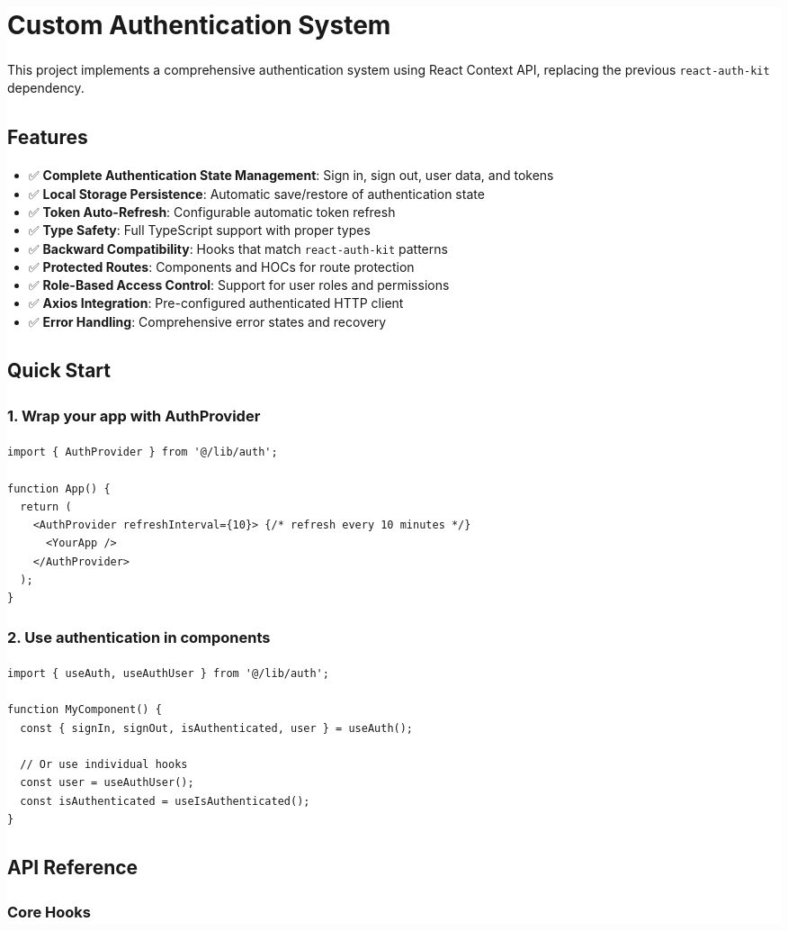 # Custom Authentication System

This project implements a comprehensive authentication system using React Context API, replacing the previous `react-auth-kit` dependency.

## Features

- ✅ **Complete Authentication State Management**: Sign in, sign out, user data, and tokens
- ✅ **Local Storage Persistence**: Automatic save/restore of authentication state
- ✅ **Token Auto-Refresh**: Configurable automatic token refresh
- ✅ **Type Safety**: Full TypeScript support with proper types
- ✅ **Backward Compatibility**: Hooks that match `react-auth-kit` patterns
- ✅ **Protected Routes**: Components and HOCs for route protection
- ✅ **Role-Based Access Control**: Support for user roles and permissions
- ✅ **Axios Integration**: Pre-configured authenticated HTTP client
- ✅ **Error Handling**: Comprehensive error states and recovery

## Quick Start

### 1. Wrap your app with AuthProvider

```tsx
import { AuthProvider } from '@/lib/auth';

function App() {
  return (
    <AuthProvider refreshInterval={10}> {/* refresh every 10 minutes */}
      <YourApp />
    </AuthProvider>
  );
}
```

### 2. Use authentication in components

```tsx
import { useAuth, useAuthUser } from '@/lib/auth';

function MyComponent() {
  const { signIn, signOut, isAuthenticated, user } = useAuth();

  // Or use individual hooks
  const user = useAuthUser();
  const isAuthenticated = useIsAuthenticated();
}
```

## API Reference

### Core Hooks
